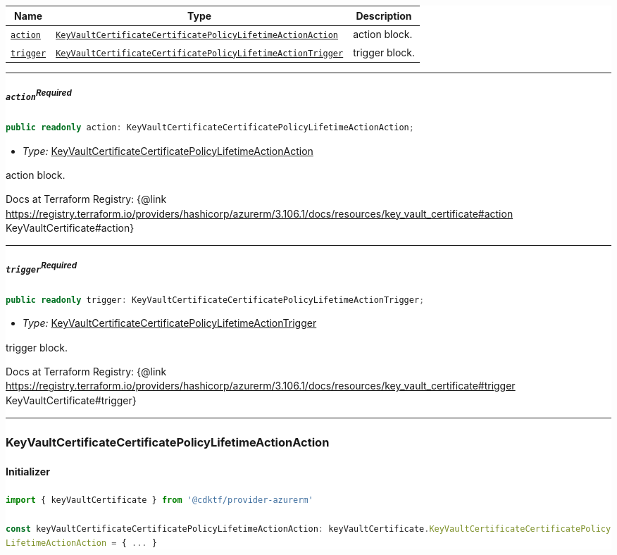 | **Name** | **Type** | **Description** |
| --- | --- | --- |
| <code><a href="#@cdktf/provider-azurerm.keyVaultCertificate.KeyVaultCertificateCertificatePolicyLifetimeAction.property.action">action</a></code> | <code><a href="#@cdktf/provider-azurerm.keyVaultCertificate.KeyVaultCertificateCertificatePolicyLifetimeActionAction">KeyVaultCertificateCertificatePolicyLifetimeActionAction</a></code> | action block. |
| <code><a href="#@cdktf/provider-azurerm.keyVaultCertificate.KeyVaultCertificateCertificatePolicyLifetimeAction.property.trigger">trigger</a></code> | <code><a href="#@cdktf/provider-azurerm.keyVaultCertificate.KeyVaultCertificateCertificatePolicyLifetimeActionTrigger">KeyVaultCertificateCertificatePolicyLifetimeActionTrigger</a></code> | trigger block. |

---

##### `action`<sup>Required</sup> <a name="action" id="@cdktf/provider-azurerm.keyVaultCertificate.KeyVaultCertificateCertificatePolicyLifetimeAction.property.action"></a>

```typescript
public readonly action: KeyVaultCertificateCertificatePolicyLifetimeActionAction;
```

- *Type:* <a href="#@cdktf/provider-azurerm.keyVaultCertificate.KeyVaultCertificateCertificatePolicyLifetimeActionAction">KeyVaultCertificateCertificatePolicyLifetimeActionAction</a>

action block.

Docs at Terraform Registry: {@link https://registry.terraform.io/providers/hashicorp/azurerm/3.106.1/docs/resources/key_vault_certificate#action KeyVaultCertificate#action}

---

##### `trigger`<sup>Required</sup> <a name="trigger" id="@cdktf/provider-azurerm.keyVaultCertificate.KeyVaultCertificateCertificatePolicyLifetimeAction.property.trigger"></a>

```typescript
public readonly trigger: KeyVaultCertificateCertificatePolicyLifetimeActionTrigger;
```

- *Type:* <a href="#@cdktf/provider-azurerm.keyVaultCertificate.KeyVaultCertificateCertificatePolicyLifetimeActionTrigger">KeyVaultCertificateCertificatePolicyLifetimeActionTrigger</a>

trigger block.

Docs at Terraform Registry: {@link https://registry.terraform.io/providers/hashicorp/azurerm/3.106.1/docs/resources/key_vault_certificate#trigger KeyVaultCertificate#trigger}

---

### KeyVaultCertificateCertificatePolicyLifetimeActionAction <a name="KeyVaultCertificateCertificatePolicyLifetimeActionAction" id="@cdktf/provider-azurerm.keyVaultCertificate.KeyVaultCertificateCertificatePolicyLifetimeActionAction"></a>

#### Initializer <a name="Initializer" id="@cdktf/provider-azurerm.keyVaultCertificate.KeyVaultCertificateCertificatePolicyLifetimeActionAction.Initializer"></a>

```typescript
import { keyVaultCertificate } from '@cdktf/provider-azurerm'

const keyVaultCertificateCertificatePolicyLifetimeActionAction: keyVaultCertificate.KeyVaultCertificateCertificatePolicyLifetimeActionAction = { ... }
```
